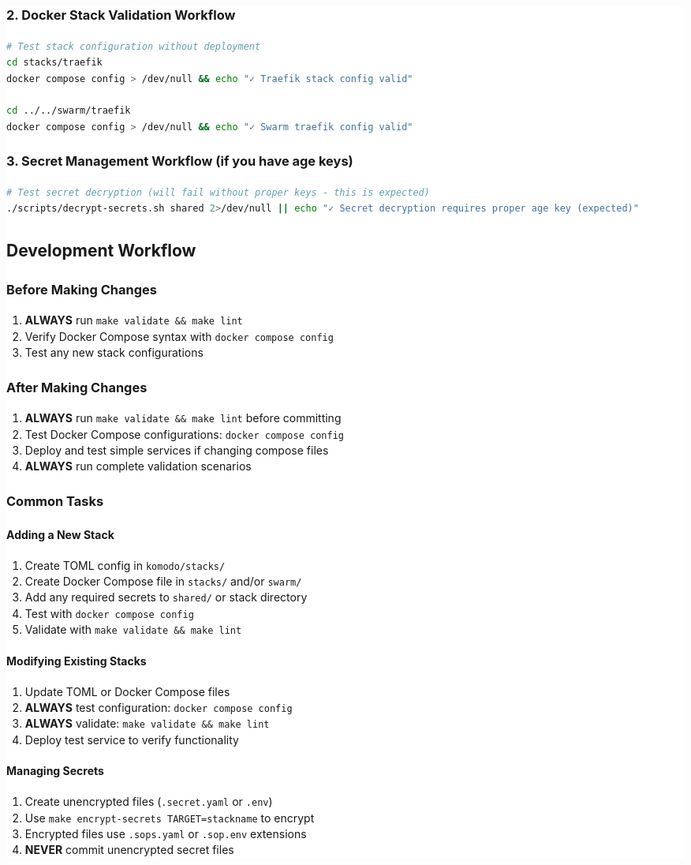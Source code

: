 ### 2. Docker Stack Validation Workflow
```bash
# Test stack configuration without deployment
cd stacks/traefik
docker compose config > /dev/null && echo "✓ Traefik stack config valid"

cd ../../swarm/traefik  
docker compose config > /dev/null && echo "✓ Swarm traefik config valid"
```

### 3. Secret Management Workflow (if you have age keys)
```bash
# Test secret decryption (will fail without proper keys - this is expected)
./scripts/decrypt-secrets.sh shared 2>/dev/null || echo "✓ Secret decryption requires proper age key (expected)"
```

## Development Workflow

### Before Making Changes
1. **ALWAYS** run `make validate && make lint` 
2. Verify Docker Compose syntax with `docker compose config`
3. Test any new stack configurations

### After Making Changes
1. **ALWAYS** run `make validate && make lint` before committing
2. Test Docker Compose configurations: `docker compose config`
3. Deploy and test simple services if changing compose files
4. **ALWAYS** run complete validation scenarios

### Common Tasks

#### Adding a New Stack
1. Create TOML config in `komodo/stacks/`
2. Create Docker Compose file in `stacks/` and/or `swarm/`
3. Add any required secrets to `shared/` or stack directory
4. Test with `docker compose config`
5. Validate with `make validate && make lint`

#### Modifying Existing Stacks
1. Update TOML or Docker Compose files
2. **ALWAYS** test configuration: `docker compose config`
3. **ALWAYS** validate: `make validate && make lint`
4. Deploy test service to verify functionality

#### Managing Secrets
1. Create unencrypted files (`.secret.yaml` or `.env`)
2. Use `make encrypt-secrets TARGET=stackname` to encrypt
3. Encrypted files use `.sops.yaml` or `.sop.env` extensions
4. **NEVER** commit unencrypted secret files
